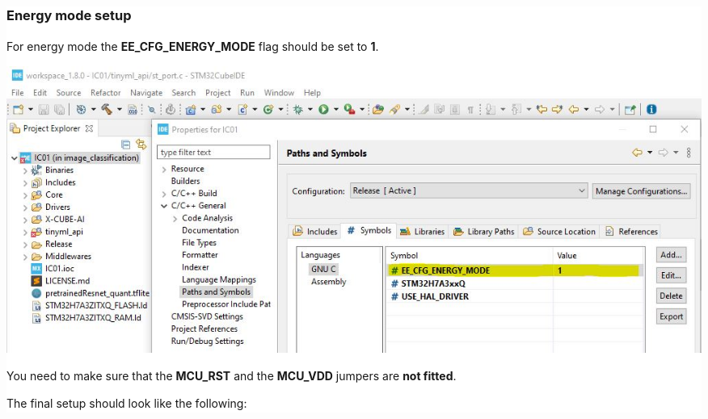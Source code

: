 ### Energy mode setup
For energy mode the **EE_CFG_ENERGY_MODE** flag should be set to **1**.

![plot](./doc/energy_mode_flag.JPG)

You need to make sure that the **MCU_RST** and the **MCU_VDD** jumpers are **not fitted**.

The final setup should look like the following:
